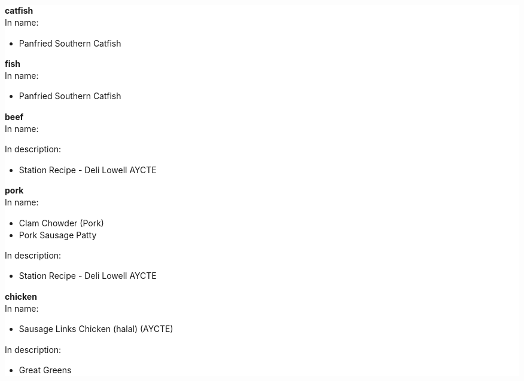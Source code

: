 **catfish**  
In name:   
 - Panfried Southern Catfish  
  
**fish**  
In name:   
 - Panfried Southern Catfish  
  
**beef**  
In name:   
  
In description:   
 - Station Recipe - Deli Lowell AYCTE  
  
**pork**  
In name:   
 - Clam Chowder (Pork)  
 - Pork Sausage Patty  
  
In description:   
 - Station Recipe - Deli Lowell AYCTE  
  
**chicken**  
In name:   
 - Sausage Links Chicken (halal) (AYCTE)  
  
In description:   
 - Great Greens  
  
  

